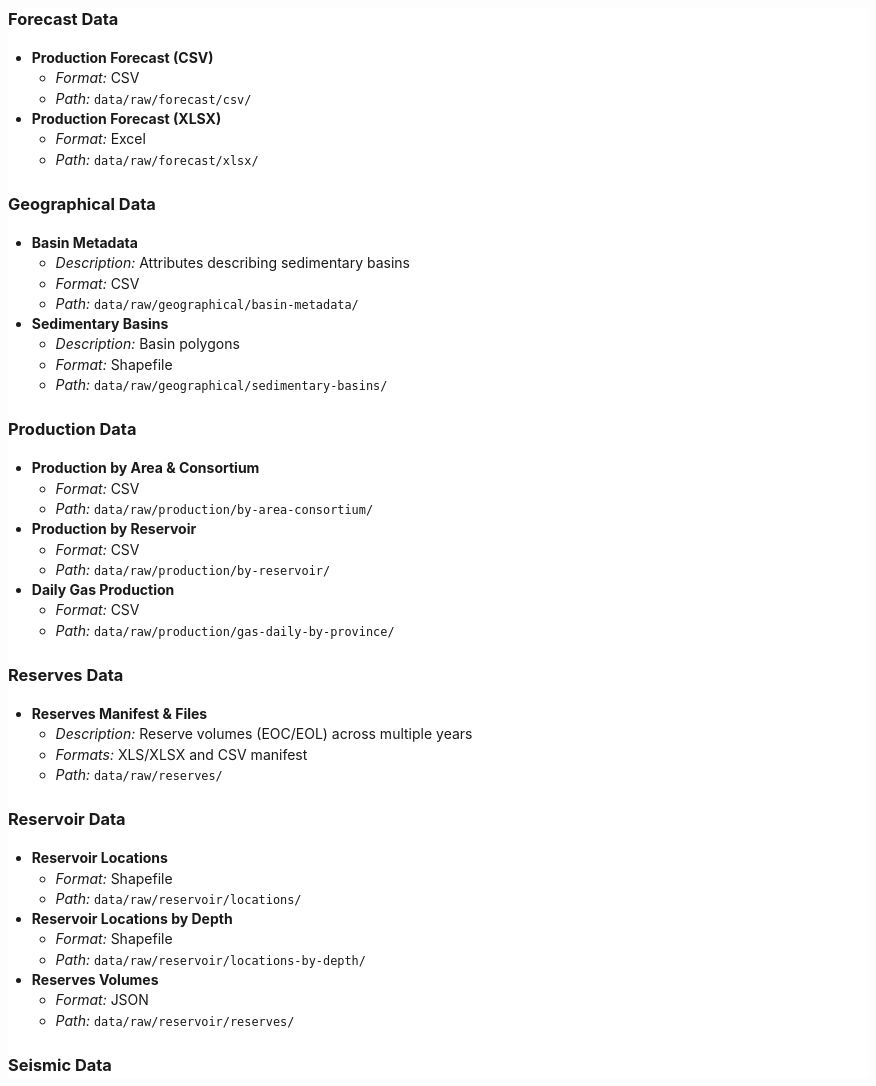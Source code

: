 ### Forecast Data

- **Production Forecast (CSV)**
  - _Format:_ CSV
  - _Path:_ `data/raw/forecast/csv/`
- **Production Forecast (XLSX)**
  - _Format:_ Excel
  - _Path:_ `data/raw/forecast/xlsx/`

### Geographical Data

- **Basin Metadata**
  - _Description:_ Attributes describing sedimentary basins
  - _Format:_ CSV
  - _Path:_ `data/raw/geographical/basin-metadata/`
- **Sedimentary Basins**
  - _Description:_ Basin polygons
  - _Format:_ Shapefile
  - _Path:_ `data/raw/geographical/sedimentary-basins/`

### Production Data

- **Production by Area & Consortium**
  - _Format:_ CSV
  - _Path:_ `data/raw/production/by-area-consortium/`
- **Production by Reservoir**
  - _Format:_ CSV
  - _Path:_ `data/raw/production/by-reservoir/`
- **Daily Gas Production**
  - _Format:_ CSV
  - _Path:_ `data/raw/production/gas-daily-by-province/`

### Reserves Data

- **Reserves Manifest & Files**
  - _Description:_ Reserve volumes (EOC/EOL) across multiple years
  - _Formats:_ XLS/XLSX and CSV manifest
  - _Path:_ `data/raw/reserves/`

### Reservoir Data

- **Reservoir Locations**
  - _Format:_ Shapefile
  - _Path:_ `data/raw/reservoir/locations/`
- **Reservoir Locations by Depth**
  - _Format:_ Shapefile
  - _Path:_ `data/raw/reservoir/locations-by-depth/`
- **Reserves Volumes**
  - _Format:_ JSON
  - _Path:_ `data/raw/reservoir/reserves/`

### Seismic Data
